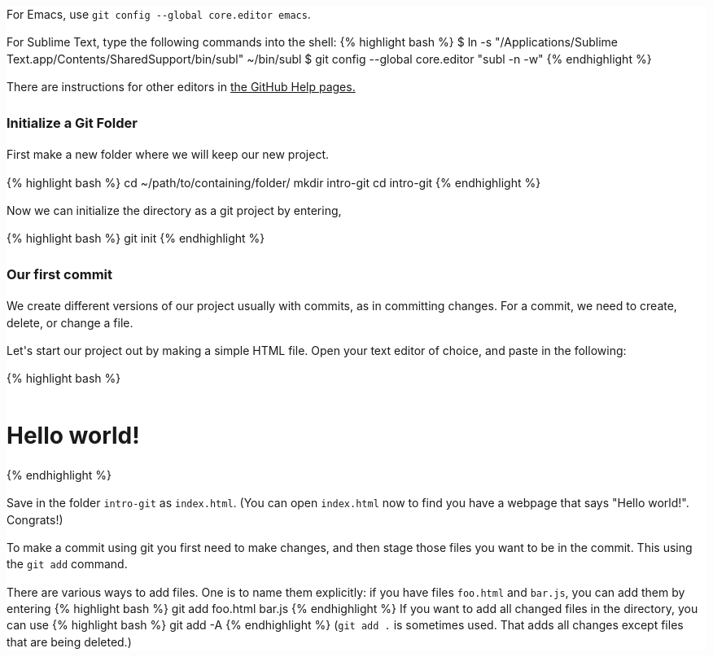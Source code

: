 For Emacs, use `git config --global core.editor emacs`.

For Sublime Text, type the following commands into the shell:
{% highlight bash %}
$ ln -s "/Applications/Sublime Text.app/Contents/SharedSupport/bin/subl" ~/bin/subl
$ git config --global core.editor "subl -n -w"
{% endhighlight %}

There are instructions for other editors in [the GitHub Help pages.](https://help.github.com/articles/associating-text-editors-with-git/)


### Initialize a Git Folder

First make a new folder where we will keep our new project.

{% highlight bash %}
cd ~/path/to/containing/folder/
mkdir intro-git
cd intro-git
{% endhighlight %}

Now we can initialize the directory as a git project by entering,

{% highlight bash %}
git init
{% endhighlight %}

### Our first commit

We create different versions of our project usually with commits, as in committing changes. For a commit, we need to create, delete, or change a file.

Let's start our project out by making a simple HTML file. Open your text editor of choice, and paste in the following:

{% highlight bash %}
<!DOCTYPE HTML>
<html>
  <head>
      <title>First Git Project</title>
        </head>
          <body>
              <h1>Hello world!</h1>
                </body>
                </html>
                {% endhighlight %}

Save in the folder `intro-git` as `index.html`. (You can open `index.html` now to find you have a webpage that says "Hello world!". Congrats!)

To make a commit using git you first need to make changes, and then stage those files you want to be in the commit. This using the `git add` command.

There are various ways to add files. One is to name them explicitly: if you have files `foo.html` and `bar.js`, you can add them by entering
{% highlight bash %}
git add foo.html bar.js
{% endhighlight %}
If you want to add all changed files in the directory, you can use
{% highlight bash %}
git add -A
{% endhighlight %}
(`git add .` is sometimes used. That adds all changes except files that are being deleted.)
